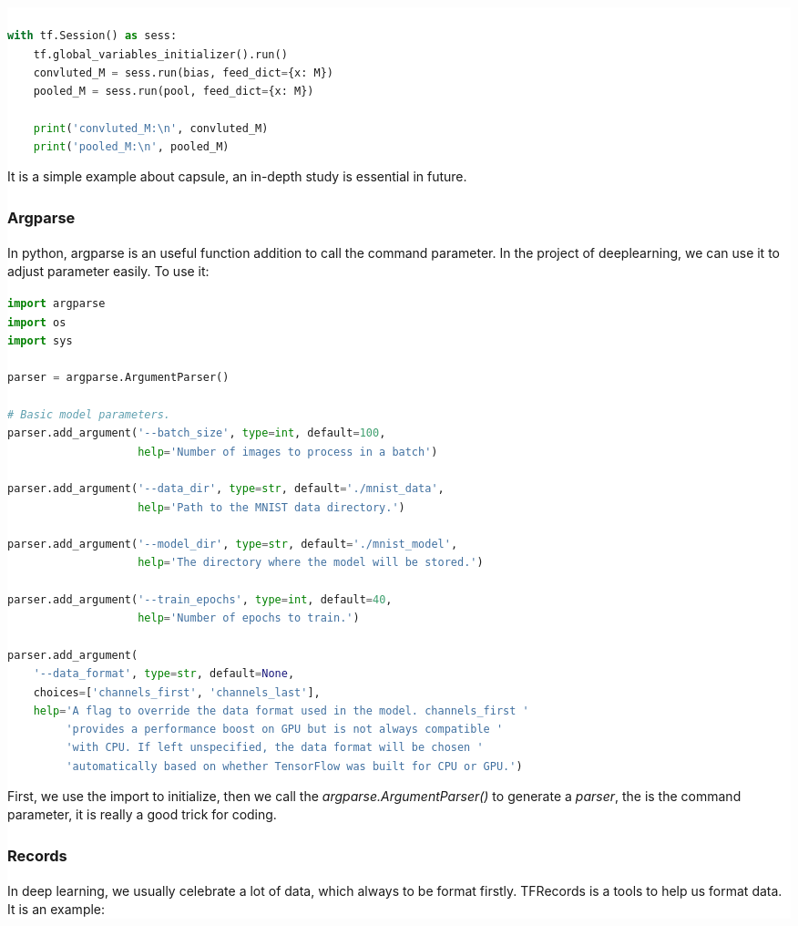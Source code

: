 ```python

with tf.Session() as sess:
    tf.global_variables_initializer().run()
    convluted_M = sess.run(bias, feed_dict={x: M})
    pooled_M = sess.run(pool, feed_dict={x: M})

    print('convluted_M:\n', convluted_M)
    print('pooled_M:\n', pooled_M)
```

It is a simple example about capsule, an in-depth study is essential in future.  

 ###  Argparse

In python, argparse is an useful function addition to call the  command parameter. In the project of deeplearning, we can use it to adjust parameter easily. To use it:

```python
import argparse
import os
import sys

parser = argparse.ArgumentParser()

# Basic model parameters.
parser.add_argument('--batch_size', type=int, default=100,
                    help='Number of images to process in a batch')

parser.add_argument('--data_dir', type=str, default='./mnist_data',
                    help='Path to the MNIST data directory.')

parser.add_argument('--model_dir', type=str, default='./mnist_model',
                    help='The directory where the model will be stored.')

parser.add_argument('--train_epochs', type=int, default=40,
                    help='Number of epochs to train.')

parser.add_argument(
    '--data_format', type=str, default=None,
    choices=['channels_first', 'channels_last'],
    help='A flag to override the data format used in the model. channels_first '
         'provides a performance boost on GPU but is not always compatible '
         'with CPU. If left unspecified, the data format will be chosen '
         'automatically based on whether TensorFlow was built for CPU or GPU.')

```

First, we use the import to initialize, then we call the *argparse.ArgumentParser()* to generate a *parser*, the is the command parameter, it is really a good trick for coding.

###  Records

In deep learning, we usually celebrate a lot of data, which always to be format firstly. TFRecords is a tools to help us format data. It is an example: 
